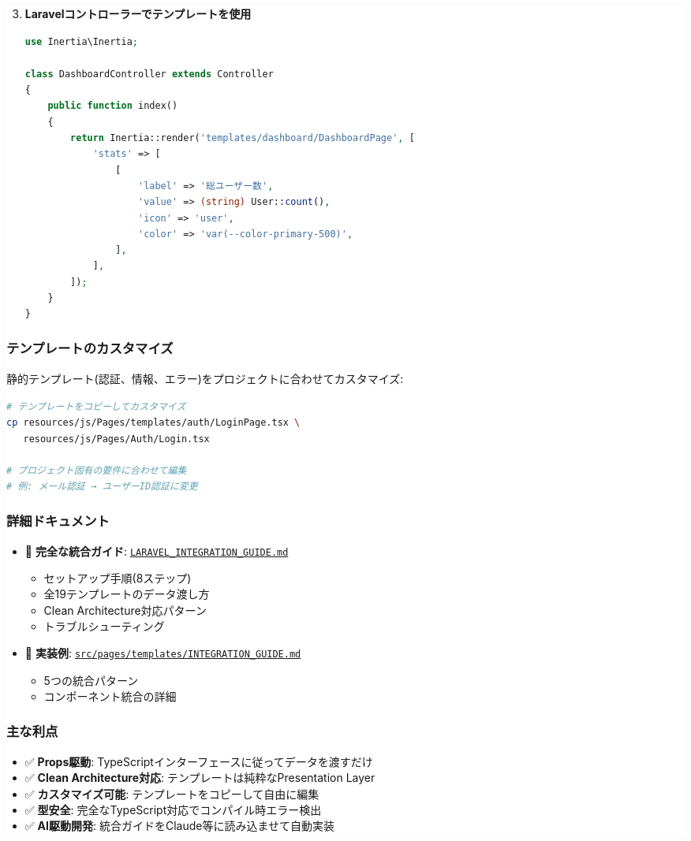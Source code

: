 3. **Laravelコントローラーでテンプレートを使用**
   ```php
   use Inertia\Inertia;

   class DashboardController extends Controller
   {
       public function index()
       {
           return Inertia::render('templates/dashboard/DashboardPage', [
               'stats' => [
                   [
                       'label' => '総ユーザー数',
                       'value' => (string) User::count(),
                       'icon' => 'user',
                       'color' => 'var(--color-primary-500)',
                   ],
               ],
           ]);
       }
   }
   ```

### テンプレートのカスタマイズ

静的テンプレート(認証、情報、エラー)をプロジェクトに合わせてカスタマイズ:

```bash
# テンプレートをコピーしてカスタマイズ
cp resources/js/Pages/templates/auth/LoginPage.tsx \
   resources/js/Pages/Auth/Login.tsx

# プロジェクト固有の要件に合わせて編集
# 例: メール認証 → ユーザーID認証に変更
```

### 詳細ドキュメント

- 📖 **完全な統合ガイド**: [`LARAVEL_INTEGRATION_GUIDE.md`](./LARAVEL_INTEGRATION_GUIDE.md)
  - セットアップ手順(8ステップ)
  - 全19テンプレートのデータ渡し方
  - Clean Architecture対応パターン
  - トラブルシューティング

- 📖 **実装例**: [`src/pages/templates/INTEGRATION_GUIDE.md`](./src/pages/templates/INTEGRATION_GUIDE.md)
  - 5つの統合パターン
  - コンポーネント統合の詳細

### 主な利点

- ✅ **Props駆動**: TypeScriptインターフェースに従ってデータを渡すだけ
- ✅ **Clean Architecture対応**: テンプレートは純粋なPresentation Layer
- ✅ **カスタマイズ可能**: テンプレートをコピーして自由に編集
- ✅ **型安全**: 完全なTypeScript対応でコンパイル時エラー検出
- ✅ **AI駆動開発**: 統合ガイドをClaude等に読み込ませて自動実装

